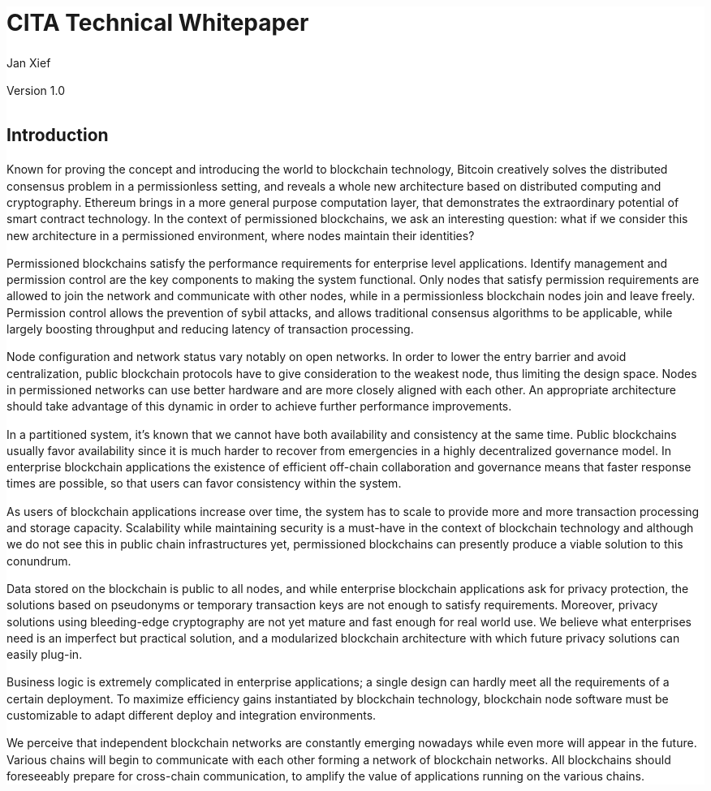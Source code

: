 # CITA Technical Whitepaper

Jan Xief

Version 1.0

## Introduction

Known for proving the concept and introducing the world to blockchain technology, Bitcoin creatively solves the distributed consensus problem in a permissionless setting, and reveals a whole new architecture based on distributed computing and cryptography. Ethereum brings in a more general purpose computation layer, that demonstrates the extraordinary potential of smart contract technology. In the context of permissioned blockchains, we ask an interesting question: what if we consider this new architecture in a permissioned environment, where nodes maintain their identities?

Permissioned blockchains satisfy the performance requirements for enterprise level applications. Identify management and permission control are the key components to making the system functional. Only nodes that satisfy permission requirements are allowed to join the network and communicate with other nodes, while in a permissionless blockchain nodes join and leave freely. Permission control allows the prevention of sybil attacks, and allows traditional consensus algorithms to be applicable, while largely boosting throughput and reducing latency of transaction processing.

Node configuration and network status vary notably on open networks. In order to lower the entry barrier and avoid centralization, public blockchain protocols have to give consideration to the weakest node, thus limiting the design space. Nodes in permissioned networks can use better hardware and are more closely aligned with each other. An appropriate architecture should take advantage of this dynamic in order to achieve further performance improvements.

In a partitioned system, it’s known that we cannot have both availability and consistency at the same time. Public blockchains usually favor availability since it is much harder to recover from emergencies in a highly decentralized governance model. In enterprise blockchain applications the existence of efficient off-chain collaboration and governance means that faster response times are possible, so that users can favor consistency within the system.

As users of blockchain applications increase over time, the system has to scale to provide more and more transaction processing and storage capacity. Scalability while maintaining  security is a must-have in the context of  blockchain technology and although we do not see this in public chain infrastructures yet, permissioned blockchains can presently produce a viable solution to this conundrum.

Data stored on the blockchain is public to all nodes, and while enterprise blockchain applications ask for privacy protection, the solutions based on pseudonyms or temporary transaction keys are not enough to satisfy requirements. Moreover, privacy solutions using bleeding-edge cryptography are not yet mature and fast enough for real world use. We believe what enterprises need is an imperfect but practical solution, and a modularized blockchain architecture with which future privacy solutions can easily plug-in.

Business logic is extremely complicated in enterprise applications; a single design can hardly meet all the requirements of a certain deployment. To maximize efficiency gains instantiated by blockchain technology, blockchain node software must be customizable to adapt different deploy and integration environments.

We perceive that independent blockchain networks are constantly emerging nowadays while even more will appear in the future. Various chains will begin to communicate with each other forming a network of blockchain networks. All blockchains should foreseeably prepare for cross-chain communication, to amplify the value of applications running on the various chains.

